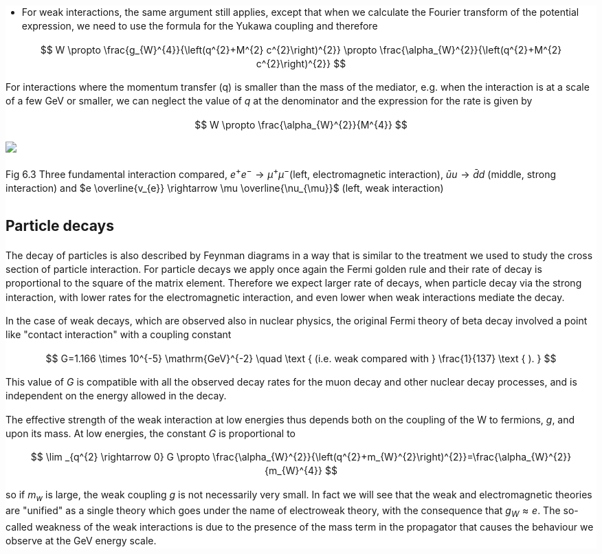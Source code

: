 - For weak interactions, the same argument still applies, except that when we calculate the Fourier transform of the potential expression, we need to use the formula for the Yukawa coupling and therefore

$$
W \propto \frac{g_{W}^{4}}{\left(q^{2}+M^{2} c^{2}\right)^{2}} \propto \frac{\alpha_{W}^{2}}{\left(q^{2}+M^{2} c^{2}\right)^{2}}
$$

For interactions where the momentum transfer (q) is smaller than the mass of the mediator, e.g. when the interaction is at a scale of a few GeV or smaller, we can neglect the value of $q$ at the denominator and the expression for the rate is given by

$$
W \propto \frac{\alpha_{W}^{2}}{M^{4}}
$$

![](https://cdn.mathpix.com/cropped/2024_08_10_e145a9c7f4ab84bf3ab7g-03.jpg?height=535&width=1580&top_left_y=858&top_left_x=244)

Fig 6.3 Three fundamental interaction compared, $e^{+} e^{-} \rightarrow \mu^{+} \mu^{-}$(left, electromagnetic interaction), $\bar{u} u \rightarrow \bar{d} d$ (middle, strong interaction) and $e \overline{v_{e}} \rightarrow \mu \overline{\nu_{\mu}}$ (left, weak interaction)

## Particle decays

The decay of particles is also described by Feynman diagrams in a way that is similar to the treatment we used to study the cross section of particle interaction. For particle decays we apply once again the Fermi golden rule and their rate of decay is proportional to the square of the matrix element. Therefore we expect larger rate of decays, when particle decay via the strong interaction, with lower rates for the electromagnetic interaction, and even lower when weak interactions mediate the decay.

In the case of weak decays, which are observed also in nuclear physics, the original Fermi theory of beta decay involved a point like "contact interaction" with a coupling constant

$$
G=1.166 \times 10^{-5} \mathrm{GeV}^{-2} \quad \text { (i.e. weak compared with } \frac{1}{137} \text { ). }
$$

This value of $G$ is compatible with all the observed decay rates for the muon decay and other nuclear decay processes, and is independent on the energy allowed in the decay.

The effective strength of the weak interaction at low energies thus depends both on the coupling of the W to fermions, $g$, and upon its mass. At low energies, the constant $G$ is proportional to

$$
\lim _{q^{2} \rightarrow 0} G \propto \frac{\alpha_{W}^{2}}{\left(q^{2}+m_{W}^{2}\right)^{2}}=\frac{\alpha_{W}^{2}}{m_{W}^{4}}
$$

so if $m_{w}$ is large, the weak coupling $g$ is not necessarily very small. In fact we will see that the weak and electromagnetic theories are "unified" as a single theory which goes under the name of electroweak theory, with the consequence that $g_{W} \approx e$. The so-called weakness of the weak interactions is due to the presence of the mass term in the propagator that causes the behaviour we observe at the GeV energy scale.
